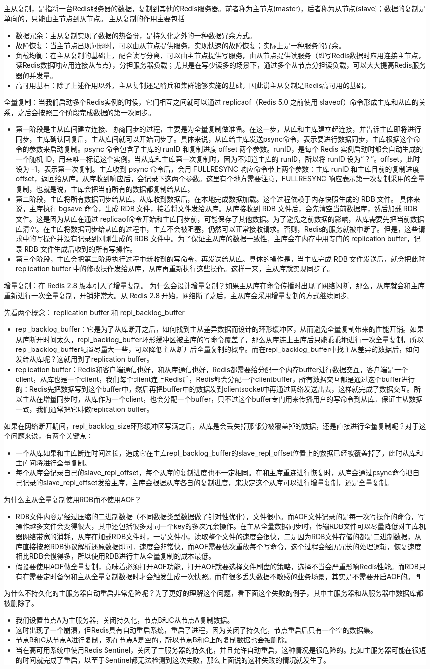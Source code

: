 主从复制，是指将一台Redis服务器的数据，复制到其他的Redis服务器。前者称为主节点(master)，后者称为从节点(slave)；数据的复制是单向的，只能由主节点到从节点。 主从复制的作用主要包括：
- 数据冗余：主从复制实现了数据的热备份，是持久化之外的一种数据冗余方式。
- 故障恢复：当主节点出现问题时，可以由从节点提供服务，实现快速的故障恢复；实际上是一种服务的冗余。
- 负载均衡：在主从复制的基础上，配合读写分离，可以由主节点提供写服务，由从节点提供读服务（即写Redis数据时应用连接主节点，读Redis数据时应用连接从节点），分担服务器负载；尤其是在写少读多的场景下，通过多个从节点分担读负载，可以大大提高Redis服务器的并发量。
- 高可用基石：除了上述作用以外，主从复制还是哨兵和集群能够实施的基础，因此说主从复制是Redis高可用的基础。


全量复制：当我们启动多个Redis实例的时候，它们相互之间就可以通过 replicaof（Redis 5.0 之前使用 slaveof）命令形成主库和从库的关系，之后会按照三个阶段完成数据的第一次同步。

- 第一阶段是主从库间建立连接、协商同步的过程，主要是为全量复制做准备。在这一步，从库和主库建立起连接，并告诉主库即将进行同步，主库确认回复后，主从库间就可以开始同步了。具体来说，从库给主库发送psync命令，表示要进行数据同步，主库根据这个命令的参数来启动复制。psync 命令包含了主库的 runID 和复制进度 offset 两个参数。runID，是每个 Redis 实例启动时都会自动生成的一个随机 ID，用来唯一标记这个实例。当从库和主库第一次复制时，因为不知道主库的 runID，所以将 runID 设为“？”。offset，此时设为 -1，表示第一次复制。主库收到 psync 命令后，会用 FULLRESYNC 响应命令带上两个参数：主库 runID 和主库目前的复制进度 offset，返回给从库。从库收到响应后，会记录下这两个参数。这里有个地方需要注意，FULLRESYNC 响应表示第一次复制采用的全量复制，也就是说，主库会把当前所有的数据都复制给从库。
- 第二阶段，主库将所有数据同步给从库。从库收到数据后，在本地完成数据加载。这个过程依赖于内存快照生成的 RDB 文件。 具体来说，主库执行 bgsave 命令，生成 RDB 文件，接着将文件发给从库。从库接收到 RDB 文件后，会先清空当前数据库，然后加载 RDB 文件。这是因为从库在通过 replicaof命令开始和主库同步前，可能保存了其他数据。为了避免之前数据的影响，从库需要先把当前数据库清空。在主库将数据同步给从库的过程中，主库不会被阻塞，仍然可以正常接收请求。否则，Redis的服务就被中断了。但是，这些请求中的写操作并没有记录到刚刚生成的 RDB 文件中。为了保证主从库的数据一致性，主库会在内存中用专门的 replication buffer，记录 RDB 文件生成后收到的所有写操作。
- 第三个阶段，主库会把第二阶段执行过程中新收到的写命令，再发送给从库。具体的操作是，当主库完成 RDB 文件发送后，就会把此时 replication buffer 中的修改操作发给从库，从库再重新执行这些操作。这样一来，主从库就实现同步了。


增量复制：在 Redis 2.8 版本引入了增量复制。 为什么会设计增量复制？如果主从库在命令传播时出现了网络闪断，那么，从库就会和主库重新进行一次全量复制，开销非常大。从 Redis 2.8 开始，网络断了之后，主从库会采用增量复制的方式继续同步。


先看两个概念： replication buffer 和 repl_backlog_buffer

- repl_backlog_buffer：它是为了从库断开之后，如何找到主从差异数据而设计的环形缓冲区，从而避免全量复制带来的性能开销。如果从库断开时间太久，repl_backlog_buffer环形缓冲区被主库的写命令覆盖了，那么从库连上主库后只能乖乖地进行一次全量复制，所以repl_backlog_buffer配置尽量大一些，可以降低主从断开后全量复制的概率。而在repl_backlog_buffer中找主从差异的数据后，如何发给从库呢？这就用到了replication buffer。
- replication buffer：Redis和客户端通信也好，和从库通信也好，Redis都需要给分配一个内存buffer进行数据交互，客户端是一个client，从库也是一个client，我们每个client连上Redis后，Redis都会分配一个clientbuffer，所有数据交互都是通过这个buffer进行的：Redis先把数据写到这个buffer中，然后再把buffer中的数据发到clientsocket中再通过网络发送出去，这样就完成了数据交互。所以主从在增量同步时，从库作为一个client，也会分配一个buffer，只不过这个buffer专门用来传播用户的写命令到从库，保证主从数据一致，我们通常把它叫做replication buffer。

如果在网络断开期间，repl_backlog_size环形缓冲区写满之后，从库是会丢失掉那部分被覆盖掉的数据，还是直接进行全量复制呢？对于这个问题来说，有两个关键点：
- 一个从库如果和主库断连时间过长，造成它在主库repl_backlog_buffer的slave_repl_offset位置上的数据已经被覆盖掉了，此时从库和主库间将进行全量复制。
- 每个从库会记录自己的slave_repl_offset，每个从库的复制进度也不一定相同。在和主库重连进行恢复时，从库会通过psync命令把自己记录的slave_repl_offset发给主库，主库会根据从库各自的复制进度，来决定这个从库可以进行增量复制，还是全量复制。

为什么主从全量复制使用RDB而不使用AOF？

- RDB文件内容是经过压缩的二进制数据（不同数据类型数据做了针对性优化），文件很小。而AOF文件记录的是每一次写操作的命令，写操作越多文件会变得很大，其中还包括很多对同一个key的多次冗余操作。在主从全量数据同步时，传输RDB文件可以尽量降低对主库机器网络带宽的消耗，从库在加载RDB文件时，一是文件小，读取整个文件的速度会很快，二是因为RDB文件存储的都是二进制数据，从库直接按照RDB协议解析还原数据即可，速度会非常快，而AOF需要依次重放每个写命令，这个过程会经历冗长的处理逻辑，恢复速度相比RDB会慢得多，所以使用RDB进行主从全量复制的成本最低。
- 假设要使用AOF做全量复制，意味着必须打开AOF功能，打开AOF就要选择文件刷盘的策略，选择不当会严重影响Redis性能。而RDB只有在需要定时备份和主从全量复制数据时才会触发生成一次快照。而在很多丢失数据不敏感的业务场景，其实是不需要开启AOF的。 ¶


为什么不持久化的主服务器自动重启非常危险呢？为了更好的理解这个问题，看下面这个失败的例子，其中主服务器和从服务器中数据库都被删除了。

- 我们设置节点A为主服务器，关闭持久化，节点B和C从节点A复制数据。
- 这时出现了一个崩溃，但Redis具有自动重启系统，重启了进程，因为关闭了持久化，节点重启后只有一个空的数据集。
- 节点B和C从节点A进行复制，现在节点A是空的，所以节点B和C上的复制数据也会被删除。
- 当在高可用系统中使用Redis Sentinel，关闭了主服务器的持久化，并且允许自动重启，这种情况是很危险的。比如主服务器可能在很短的时间就完成了重启，以至于Sentinel都无法检测到这次失败，那么上面说的这种失败的情况就发生了。
